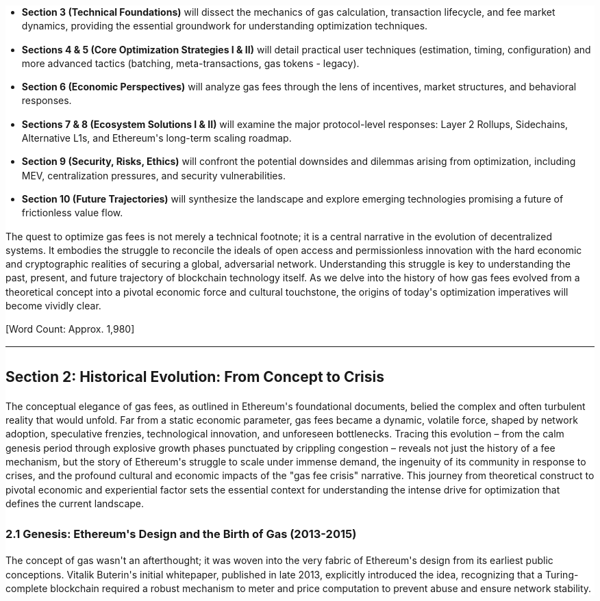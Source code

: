 *   **Section 3 (Technical Foundations)** will dissect the mechanics of gas calculation, transaction lifecycle, and fee market dynamics, providing the essential groundwork for understanding optimization techniques.

*   **Sections 4 & 5 (Core Optimization Strategies I & II)** will detail practical user techniques (estimation, timing, configuration) and more advanced tactics (batching, meta-transactions, gas tokens - legacy).

*   **Section 6 (Economic Perspectives)** will analyze gas fees through the lens of incentives, market structures, and behavioral responses.

*   **Sections 7 & 8 (Ecosystem Solutions I & II)** will examine the major protocol-level responses: Layer 2 Rollups, Sidechains, Alternative L1s, and Ethereum's long-term scaling roadmap.

*   **Section 9 (Security, Risks, Ethics)** will confront the potential downsides and dilemmas arising from optimization, including MEV, centralization pressures, and security vulnerabilities.

*   **Section 10 (Future Trajectories)** will synthesize the landscape and explore emerging technologies promising a future of frictionless value flow.

The quest to optimize gas fees is not merely a technical footnote; it is a central narrative in the evolution of decentralized systems. It embodies the struggle to reconcile the ideals of open access and permissionless innovation with the hard economic and cryptographic realities of securing a global, adversarial network. Understanding this struggle is key to understanding the past, present, and future trajectory of blockchain technology itself. As we delve into the history of how gas fees evolved from a theoretical concept into a pivotal economic force and cultural touchstone, the origins of today's optimization imperatives will become vividly clear.

[Word Count: Approx. 1,980]



---





## Section 2: Historical Evolution: From Concept to Crisis

The conceptual elegance of gas fees, as outlined in Ethereum's foundational documents, belied the complex and often turbulent reality that would unfold. Far from a static economic parameter, gas fees became a dynamic, volatile force, shaped by network adoption, speculative frenzies, technological innovation, and unforeseen bottlenecks. Tracing this evolution – from the calm genesis period through explosive growth phases punctuated by crippling congestion – reveals not just the history of a fee mechanism, but the story of Ethereum's struggle to scale under immense demand, the ingenuity of its community in response to crises, and the profound cultural and economic impacts of the "gas fee crisis" narrative. This journey from theoretical construct to pivotal economic and experiential factor sets the essential context for understanding the intense drive for optimization that defines the current landscape.

### 2.1 Genesis: Ethereum's Design and the Birth of Gas (2013-2015)

The concept of gas wasn't an afterthought; it was woven into the very fabric of Ethereum's design from its earliest public conceptions. Vitalik Buterin's initial whitepaper, published in late 2013, explicitly introduced the idea, recognizing that a Turing-complete blockchain required a robust mechanism to meter and price computation to prevent abuse and ensure network stability.
